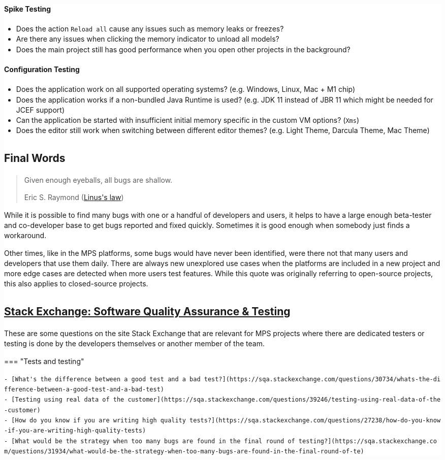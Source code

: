 #### Spike Testing

- Does the action `Reload all` cause any issues such as memory leaks or freezes?
- Are there any issues when clicking the memory indicator to unload all models?
- Does the main project still has good performance when you open other projects in the background?

#### Configuration Testing

- Does the application work on all supported operating systems? (e.g. Windows, Linux, Mac + M1 chip)
- Does the application works if a non-bundled Java Runtime is used? (e.g. JDK 11 instead of JBR 11 which might be needed for JCEF support)
- Can the application be started with insufficient initial memory specific in the custom VM options? (`Xms`)
- Does the editor still work when switching between different editor themes? (e.g. Light Theme, Darcula Theme, Mac Theme)

## Final Words

> Given enough eyeballs, all bugs are shallow.
>
> Eric S. Raymond ([Linus's law](https://www.wikiwand.com/en/Linus%27s_law))

While it is possible to find many bugs with one or a handful of developers and users, it helps to have a large enough beta-tester and co-developer base
to get bugs reported and fixed quickly. Sometimes it is good enough when somebody just finds a workaround.

Other times, like in the MPS platforms, some bugs would have never been identified, were there not that many users and developers that use them daily. There are always new unexplored use cases when the platforms are included in a new project and more edge cases are detected when more users test features. While this quote was originally referring to open-source projects, this also applies to closed-source projects.

## [Stack Exchange: Software Quality Assurance & Testing](https://sqa.stackexchange.com/)

These are some questions on the site Stack Exchange that are relevant for MPS projects where there are dedicated testers
or testing is done by the developers themselves or another member of the team.

=== "Tests and testing"

    - [What's the difference between a good test and a bad test?](https://sqa.stackexchange.com/questions/30734/whats-the-difference-between-a-good-test-and-a-bad-test)
    - [Testing using real data of the customer](https://sqa.stackexchange.com/questions/39246/testing-using-real-data-of-the-customer)
    - [How do you know if you are writing high quality tests?](https://sqa.stackexchange.com/questions/27238/how-do-you-know-if-you-are-writing-high-quality-tests)
    - [What would be the strategy when too many bugs are found in the final round of testing?](https://sqa.stackexchange.com/questions/31934/what-would-be-the-strategy-when-too-many-bugs-are-found-in-the-final-round-of-te)
